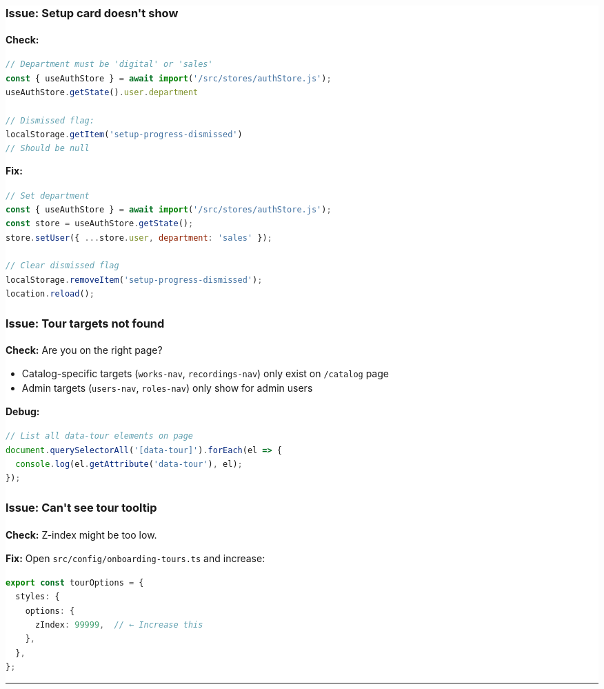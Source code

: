 ### Issue: Setup card doesn't show

**Check:**
```javascript
// Department must be 'digital' or 'sales'
const { useAuthStore } = await import('/src/stores/authStore.js');
useAuthStore.getState().user.department

// Dismissed flag:
localStorage.getItem('setup-progress-dismissed')
// Should be null
```

**Fix:**
```javascript
// Set department
const { useAuthStore } = await import('/src/stores/authStore.js');
const store = useAuthStore.getState();
store.setUser({ ...store.user, department: 'sales' });

// Clear dismissed flag
localStorage.removeItem('setup-progress-dismissed');
location.reload();
```

### Issue: Tour targets not found

**Check:** Are you on the right page?
- Catalog-specific targets (`works-nav`, `recordings-nav`) only exist on `/catalog` page
- Admin targets (`users-nav`, `roles-nav`) only show for admin users

**Debug:**
```javascript
// List all data-tour elements on page
document.querySelectorAll('[data-tour]').forEach(el => {
  console.log(el.getAttribute('data-tour'), el);
});
```

### Issue: Can't see tour tooltip

**Check:** Z-index might be too low.

**Fix:** Open `src/config/onboarding-tours.ts` and increase:
```typescript
export const tourOptions = {
  styles: {
    options: {
      zIndex: 99999,  // ← Increase this
    },
  },
};
```

---
